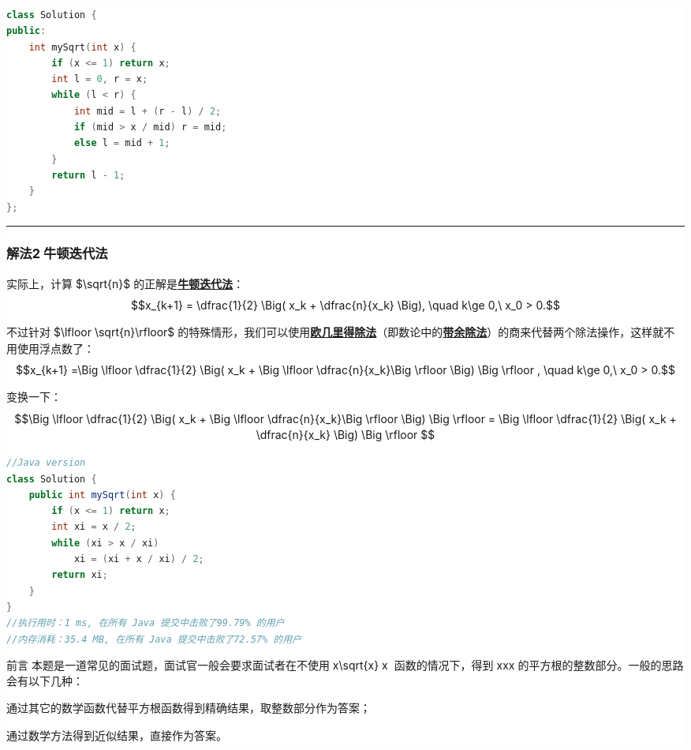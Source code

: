 ```cpp
class Solution {
public:
    int mySqrt(int x) {
        if (x <= 1) return x;
        int l = 0, r = x;
        while (l < r) {
            int mid = l + (r - l) / 2;
            if (mid > x / mid) r = mid;
            else l = mid + 1;
        }
        return l - 1;
    }
};
```
---
### 解法2 牛顿迭代法
实际上，计算 $\sqrt{n}$ 的正解是[**牛顿迭代法**](https://en.wikipedia.org/wiki/Integer_square_root#Using_only_integer_division)：
$$x_{k+1} = \dfrac{1}{2} \Big( x_k + \dfrac{n}{x_k} \Big), \quad k\ge 0,\ x_0 > 0.$$

不过针对  $\lfloor \sqrt{n}\rfloor$ 的特殊情形，我们可以使用[**欧几里得除法**](https://en.wikipedia.org/wiki/Euclidean_division)（即数论中的[**带余除法**](https://memcpy0.blog.csdn.net/article/details/121180524)）的商来代替两个除法操作，这样就不用使用浮点数了：
$$x_{k+1} =\Big \lfloor  \dfrac{1}{2} \Big( x_k + \Big \lfloor   \dfrac{n}{x_k}\Big \rfloor   \Big) \Big \rfloor  , \quad k\ge 0,\ x_0 > 0.$$

变换一下：
$$\Big \lfloor  \dfrac{1}{2} \Big( x_k + \Big \lfloor   \dfrac{n}{x_k}\Big \rfloor   \Big) \Big \rfloor = \Big \lfloor  \dfrac{1}{2} \Big( x_k +    \dfrac{n}{x_k}   \Big) \Big \rfloor $$
```java
//Java version
class Solution {
    public int mySqrt(int x) {
        if (x <= 1) return x;
        int xi = x / 2;
        while (xi > x / xi)
            xi = (xi + x / xi) / 2;
        return xi;
    }
}
//执行用时：1 ms, 在所有 Java 提交中击败了99.79% 的用户
//内存消耗：35.4 MB, 在所有 Java 提交中击败了72.57% 的用户
```
前言
本题是一道常见的面试题，面试官一般会要求面试者在不使用 x\sqrt{x} 
x
​
  函数的情况下，得到 xxx 的平方根的整数部分。一般的思路会有以下几种：

通过其它的数学函数代替平方根函数得到精确结果，取整数部分作为答案；

通过数学方法得到近似结果，直接作为答案。
